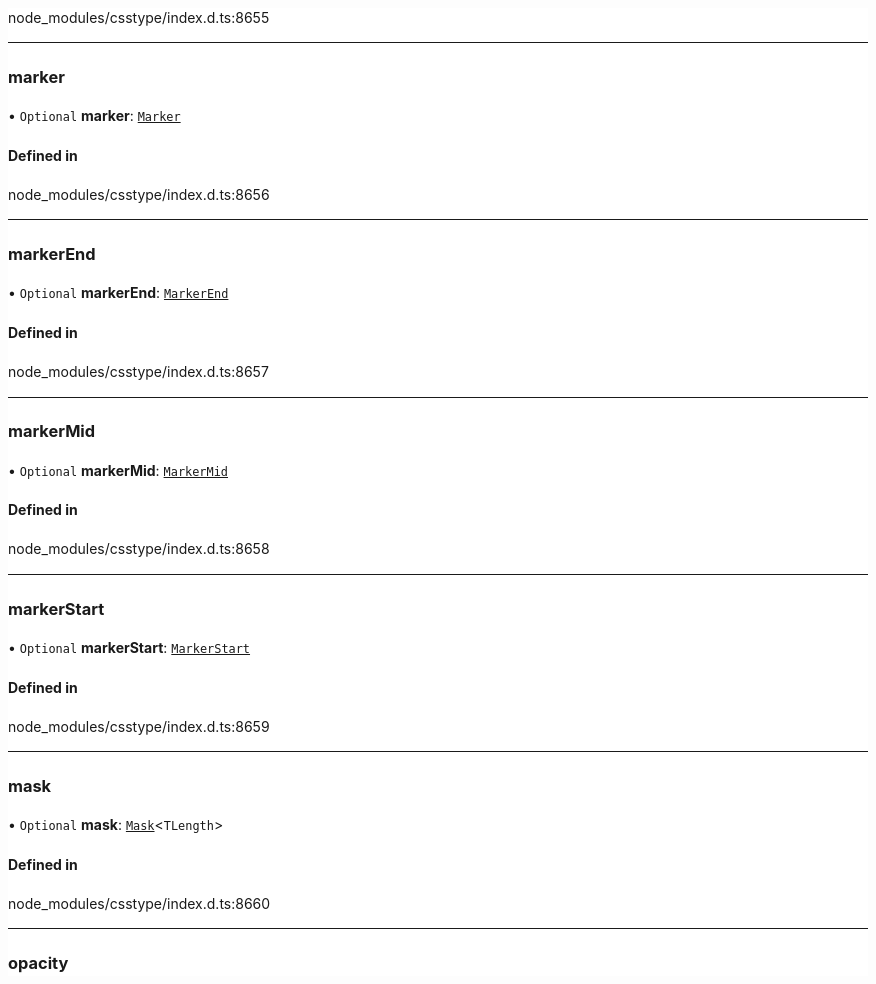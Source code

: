 node_modules/csstype/index.d.ts:8655

___

### marker

• `Optional` **marker**: [`Marker`](../modules/internal_.md#marker)

#### Defined in

node_modules/csstype/index.d.ts:8656

___

### markerEnd

• `Optional` **markerEnd**: [`MarkerEnd`](../modules/internal_.md#markerend)

#### Defined in

node_modules/csstype/index.d.ts:8657

___

### markerMid

• `Optional` **markerMid**: [`MarkerMid`](../modules/internal_.md#markermid)

#### Defined in

node_modules/csstype/index.d.ts:8658

___

### markerStart

• `Optional` **markerStart**: [`MarkerStart`](../modules/internal_.md#markerstart)

#### Defined in

node_modules/csstype/index.d.ts:8659

___

### mask

• `Optional` **mask**: [`Mask`](../modules/internal_.md#mask)<`TLength`\>

#### Defined in

node_modules/csstype/index.d.ts:8660

___

### opacity
